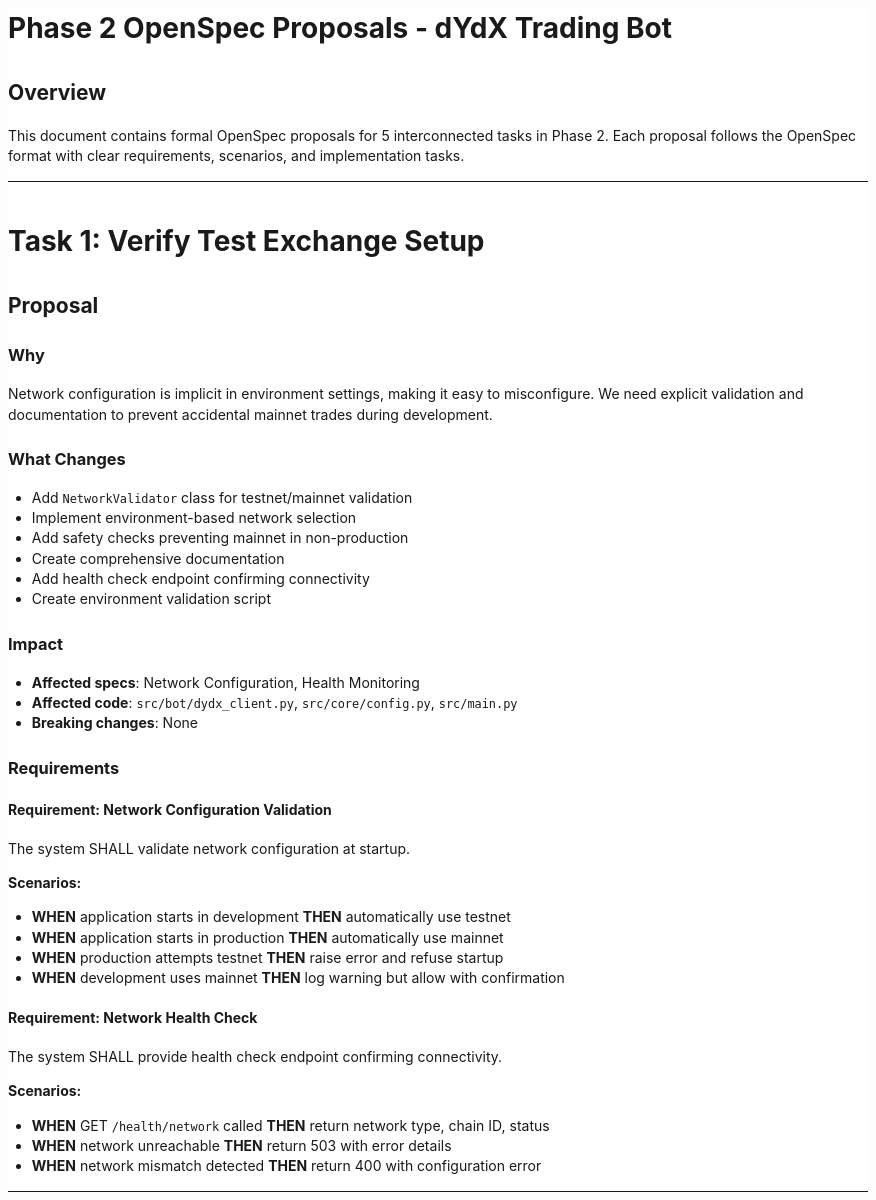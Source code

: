 # Phase 2 OpenSpec Proposals - dYdX Trading Bot

## Overview

This document contains formal OpenSpec proposals for 5 interconnected tasks in Phase 2. Each proposal follows the OpenSpec format with clear requirements, scenarios, and implementation tasks.

---

# Task 1: Verify Test Exchange Setup

## Proposal

### Why
Network configuration is implicit in environment settings, making it easy to misconfigure. We need explicit validation and documentation to prevent accidental mainnet trades during development.

### What Changes
- Add `NetworkValidator` class for testnet/mainnet validation
- Implement environment-based network selection
- Add safety checks preventing mainnet in non-production
- Create comprehensive documentation
- Add health check endpoint confirming connectivity
- Create environment validation script

### Impact
- **Affected specs**: Network Configuration, Health Monitoring
- **Affected code**: `src/bot/dydx_client.py`, `src/core/config.py`, `src/main.py`
- **Breaking changes**: None

### Requirements

#### Requirement: Network Configuration Validation
The system SHALL validate network configuration at startup.

**Scenarios:**
- **WHEN** application starts in development **THEN** automatically use testnet
- **WHEN** application starts in production **THEN** automatically use mainnet
- **WHEN** production attempts testnet **THEN** raise error and refuse startup
- **WHEN** development uses mainnet **THEN** log warning but allow with confirmation

#### Requirement: Network Health Check
The system SHALL provide health check endpoint confirming connectivity.

**Scenarios:**
- **WHEN** GET `/health/network` called **THEN** return network type, chain ID, status
- **WHEN** network unreachable **THEN** return 503 with error details
- **WHEN** network mismatch detected **THEN** return 400 with configuration error

---